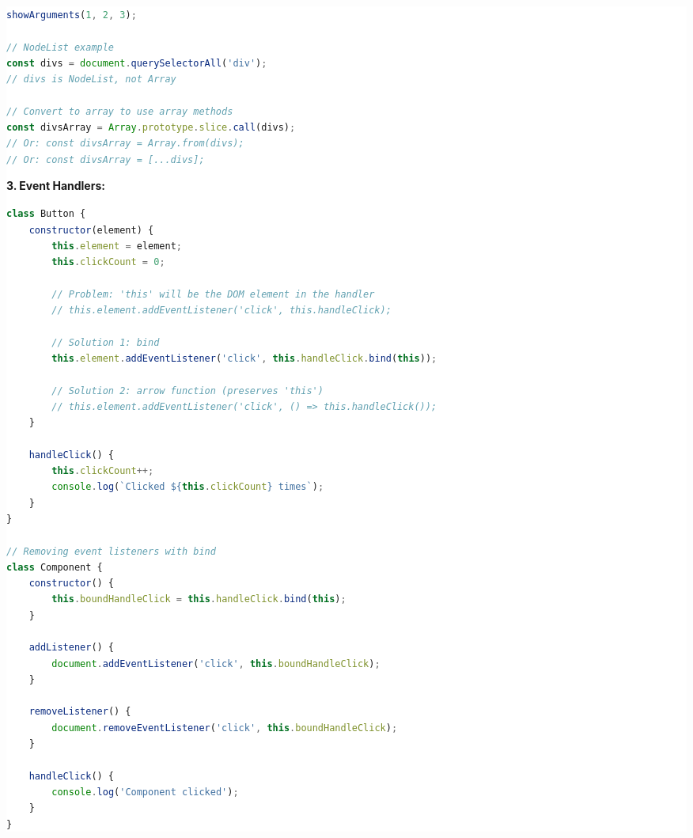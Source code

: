 ```javascript
showArguments(1, 2, 3);

// NodeList example
const divs = document.querySelectorAll('div');
// divs is NodeList, not Array

// Convert to array to use array methods
const divsArray = Array.prototype.slice.call(divs);
// Or: const divsArray = Array.from(divs);
// Or: const divsArray = [...divs];
```

**3. Event Handlers:**
```javascript
class Button {
    constructor(element) {
        this.element = element;
        this.clickCount = 0;
        
        // Problem: 'this' will be the DOM element in the handler
        // this.element.addEventListener('click', this.handleClick);
        
        // Solution 1: bind
        this.element.addEventListener('click', this.handleClick.bind(this));
        
        // Solution 2: arrow function (preserves 'this')
        // this.element.addEventListener('click', () => this.handleClick());
    }
    
    handleClick() {
        this.clickCount++;
        console.log(`Clicked ${this.clickCount} times`);
    }
}

// Removing event listeners with bind
class Component {
    constructor() {
        this.boundHandleClick = this.handleClick.bind(this);
    }
    
    addListener() {
        document.addEventListener('click', this.boundHandleClick);
    }
    
    removeListener() {
        document.removeEventListener('click', this.boundHandleClick);
    }
    
    handleClick() {
        console.log('Component clicked');
    }
}
```
